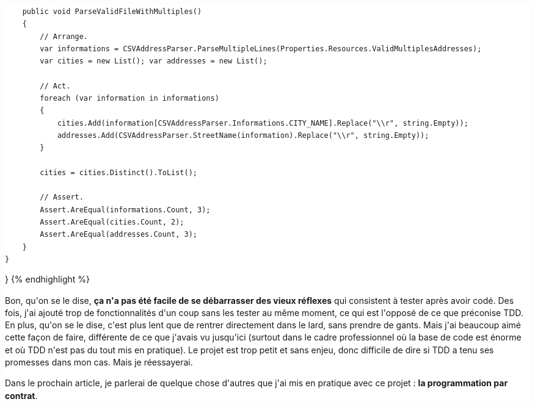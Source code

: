 		public void ParseValidFileWithMultiples()
		{
			// Arrange.
			var informations = CSVAddressParser.ParseMultipleLines(Properties.Resources.ValidMultiplesAddresses);
			var cities = new List(); var addresses = new List();

			// Act.
			foreach (var information in informations)
			{
				cities.Add(information[CSVAddressParser.Informations.CITY_NAME].Replace("\\r", string.Empty));
				addresses.Add(CSVAddressParser.StreetName(information).Replace("\\r", string.Empty));
			}

			cities = cities.Distinct().ToList();

			// Assert.
			Assert.AreEqual(informations.Count, 3);
			Assert.AreEqual(cities.Count, 2);
			Assert.AreEqual(addresses.Count, 3);
		}
	}
}
{% endhighlight %}

Bon, qu'on se le dise, **ça n'a pas été facile de se débarrasser des vieux réflexes** qui consistent à tester après avoir codé. Des fois, j'ai ajouté trop de fonctionnalités d'un coup sans les tester au même moment, ce qui est l'opposé de ce que préconise TDD. En plus, qu'on se le dise, c'est plus lent que de rentrer directement dans le lard, sans prendre de gants. Mais j'ai beaucoup aimé cette façon de faire, différente de ce que j'avais vu jusqu'ici (surtout dans le cadre professionnel où la base de code est énorme et où TDD n'est pas du tout mis en pratique). Le projet est trop petit et sans enjeu, donc difficile de dire si TDD a tenu ses promesses dans mon cas. Mais je réessayerai.

Dans le prochain article, je parlerai de quelque chose d'autres que j'ai mis en pratique avec ce projet : **la programmation par contrat**.
